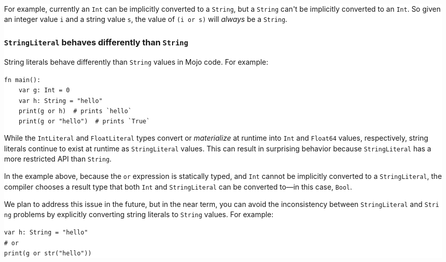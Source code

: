 For example, currently an `Int` can be implicitly converted to a `String`, but a
`String` can't be implicitly converted to an `Int`. So given an integer value
`i` and a string value `s`, the value of `(i or s)` will *always* be a `String`.

### `StringLiteral` behaves differently than `String`

String literals behave differently than `String` values in Mojo code. For
example:

```mojo
fn main():
    var g: Int = 0
    var h: String = "hello"
    print(g or h)  # prints `hello`
    print(g or "hello")  # prints `True`
```

While the `IntLiteral` and `FloatLiteral` types convert or *materialize* at
runtime into `Int` and `Float64` values, respectively, string literals continue
to exist at runtime as `StringLiteral` values. This can result in surprising
behavior because `StringLiteral` has a more restricted API than `String`.

In the example above, because the `or` expression is statically typed,
and `Int` cannot be implicitly converted to a `StringLiteral`, the compiler
chooses a result type that both `Int` and `StringLiteral` can be converted to—in
this case, `Bool`.

We plan to address this issue in the future, but in the near term, you can avoid
the inconsistency between `StringLiteral` and `String` problems by explicitly
converting string literals to `String` values. For example:

```mojo
var h: String = "hello"
# or
print(g or str("hello"))
```
